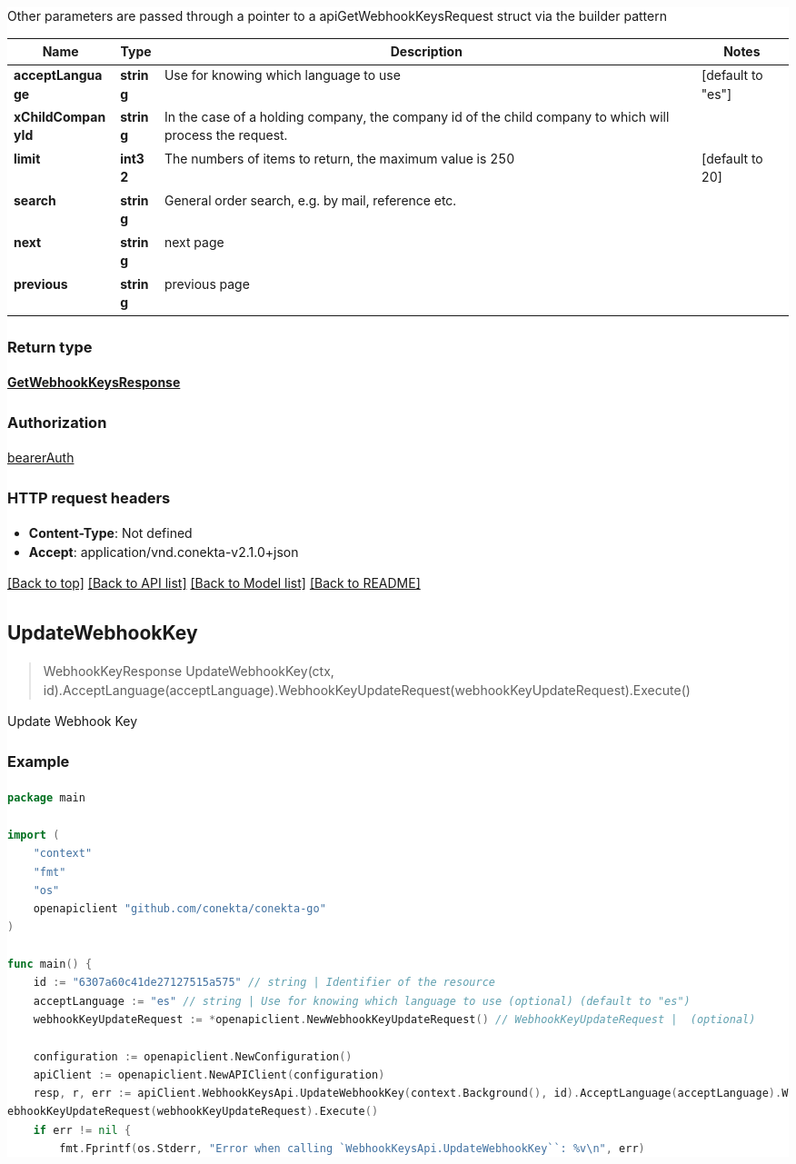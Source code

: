 Other parameters are passed through a pointer to a apiGetWebhookKeysRequest struct via the builder pattern


Name | Type | Description  | Notes
------------- | ------------- | ------------- | -------------
 **acceptLanguage** | **string** | Use for knowing which language to use | [default to &quot;es&quot;]
 **xChildCompanyId** | **string** | In the case of a holding company, the company id of the child company to which will process the request. | 
 **limit** | **int32** | The numbers of items to return, the maximum value is 250 | [default to 20]
 **search** | **string** | General order search, e.g. by mail, reference etc. | 
 **next** | **string** | next page | 
 **previous** | **string** | previous page | 

### Return type

[**GetWebhookKeysResponse**](GetWebhookKeysResponse.md)

### Authorization

[bearerAuth](../README.md#bearerAuth)

### HTTP request headers

- **Content-Type**: Not defined
- **Accept**: application/vnd.conekta-v2.1.0+json

[[Back to top]](#) [[Back to API list]](../README.md#documentation-for-api-endpoints)
[[Back to Model list]](../README.md#documentation-for-models)
[[Back to README]](../README.md)


## UpdateWebhookKey

> WebhookKeyResponse UpdateWebhookKey(ctx, id).AcceptLanguage(acceptLanguage).WebhookKeyUpdateRequest(webhookKeyUpdateRequest).Execute()

Update Webhook Key



### Example

```go
package main

import (
    "context"
    "fmt"
    "os"
    openapiclient "github.com/conekta/conekta-go"
)

func main() {
    id := "6307a60c41de27127515a575" // string | Identifier of the resource
    acceptLanguage := "es" // string | Use for knowing which language to use (optional) (default to "es")
    webhookKeyUpdateRequest := *openapiclient.NewWebhookKeyUpdateRequest() // WebhookKeyUpdateRequest |  (optional)

    configuration := openapiclient.NewConfiguration()
    apiClient := openapiclient.NewAPIClient(configuration)
    resp, r, err := apiClient.WebhookKeysApi.UpdateWebhookKey(context.Background(), id).AcceptLanguage(acceptLanguage).WebhookKeyUpdateRequest(webhookKeyUpdateRequest).Execute()
    if err != nil {
        fmt.Fprintf(os.Stderr, "Error when calling `WebhookKeysApi.UpdateWebhookKey``: %v\n", err)
```